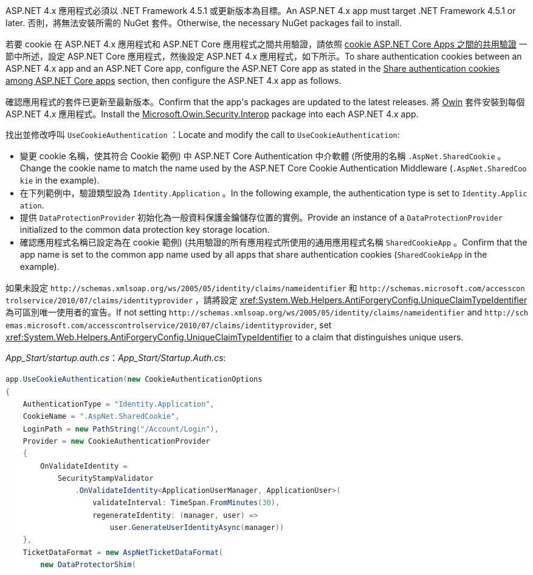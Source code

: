 <span data-ttu-id="aaab2-155">ASP.NET 4.x 應用程式必須以 .NET Framework 4.5.1 或更新版本為目標。</span><span class="sxs-lookup"><span data-stu-id="aaab2-155">An ASP.NET 4.x app must target .NET Framework 4.5.1 or later.</span></span> <span data-ttu-id="aaab2-156">否則，將無法安裝所需的 NuGet 套件。</span><span class="sxs-lookup"><span data-stu-id="aaab2-156">Otherwise, the necessary NuGet packages fail to install.</span></span>

<span data-ttu-id="aaab2-157">若要 cookie 在 ASP.NET 4.x 應用程式和 ASP.NET Core 應用程式之間共用驗證，請依照 [ cookie ASP.NET Core Apps 之間的共用驗證](#share-authentication-cookies-with-aspnet-core-identity) 一節中所述，設定 ASP.NET Core 應用程式，然後設定 ASP.NET 4.x 應用程式，如下所示。</span><span class="sxs-lookup"><span data-stu-id="aaab2-157">To share authentication cookies between an ASP.NET 4.x app and an ASP.NET Core app, configure the ASP.NET Core app as stated in the [Share authentication cookies among ASP.NET Core apps](#share-authentication-cookies-with-aspnet-core-identity) section, then configure the ASP.NET 4.x app as follows.</span></span>

<span data-ttu-id="aaab2-158">確認應用程式的套件已更新至最新版本。</span><span class="sxs-lookup"><span data-stu-id="aaab2-158">Confirm that the app's packages are updated to the latest releases.</span></span> <span data-ttu-id="aaab2-159">將 [Owin](https://www.nuget.org/packages/Microsoft.Owin.Security.Interop/) 套件安裝到每個 ASP.NET 4.x 應用程式。</span><span class="sxs-lookup"><span data-stu-id="aaab2-159">Install the [Microsoft.Owin.Security.Interop](https://www.nuget.org/packages/Microsoft.Owin.Security.Interop/) package into each ASP.NET 4.x app.</span></span>

<span data-ttu-id="aaab2-160">找出並修改呼叫 `UseCookieAuthentication` ：</span><span class="sxs-lookup"><span data-stu-id="aaab2-160">Locate and modify the call to `UseCookieAuthentication`:</span></span>

* <span data-ttu-id="aaab2-161">變更 cookie 名稱，使其符合 Cookie 範例) 中 ASP.NET Core Authentication 中介軟體 (所使用的名稱 `.AspNet.SharedCookie` 。</span><span class="sxs-lookup"><span data-stu-id="aaab2-161">Change the cookie name to match the name used by the ASP.NET Core Cookie Authentication Middleware (`.AspNet.SharedCookie` in the example).</span></span>
* <span data-ttu-id="aaab2-162">在下列範例中，驗證類型設為 `Identity.Application` 。</span><span class="sxs-lookup"><span data-stu-id="aaab2-162">In the following example, the authentication type is set to `Identity.Application`.</span></span>
* <span data-ttu-id="aaab2-163">提供 `DataProtectionProvider` 初始化為一般資料保護金鑰儲存位置的實例。</span><span class="sxs-lookup"><span data-stu-id="aaab2-163">Provide an instance of a `DataProtectionProvider` initialized to the common data protection key storage location.</span></span>
* <span data-ttu-id="aaab2-164">確認應用程式名稱已設定為在 cookie 範例)  (共用驗證的所有應用程式所使用的通用應用程式名稱 `SharedCookieApp` 。</span><span class="sxs-lookup"><span data-stu-id="aaab2-164">Confirm that the app name is set to the common app name used by all apps that share authentication cookies (`SharedCookieApp` in the example).</span></span>

<span data-ttu-id="aaab2-165">如果未設定 `http://schemas.xmlsoap.org/ws/2005/05/identity/claims/nameidentifier` 和 `http://schemas.microsoft.com/accesscontrolservice/2010/07/claims/identityprovider` ，請將設定 <xref:System.Web.Helpers.AntiForgeryConfig.UniqueClaimTypeIdentifier> 為可區別唯一使用者的宣告。</span><span class="sxs-lookup"><span data-stu-id="aaab2-165">If not setting `http://schemas.xmlsoap.org/ws/2005/05/identity/claims/nameidentifier` and `http://schemas.microsoft.com/accesscontrolservice/2010/07/claims/identityprovider`, set <xref:System.Web.Helpers.AntiForgeryConfig.UniqueClaimTypeIdentifier> to a claim that distinguishes unique users.</span></span>

<span data-ttu-id="aaab2-166">*App_Start/startup.auth.cs*：</span><span class="sxs-lookup"><span data-stu-id="aaab2-166">*App_Start/Startup.Auth.cs*:</span></span>

```csharp
app.UseCookieAuthentication(new CookieAuthenticationOptions
{
    AuthenticationType = "Identity.Application",
    CookieName = ".AspNet.SharedCookie",
    LoginPath = new PathString("/Account/Login"),
    Provider = new CookieAuthenticationProvider
    {
        OnValidateIdentity =
            SecurityStampValidator
                .OnValidateIdentity<ApplicationUserManager, ApplicationUser>(
                    validateInterval: TimeSpan.FromMinutes(30),
                    regenerateIdentity: (manager, user) =>
                        user.GenerateUserIdentityAsync(manager))
    },
    TicketDataFormat = new AspNetTicketDataFormat(
        new DataProtectorShim(
```
